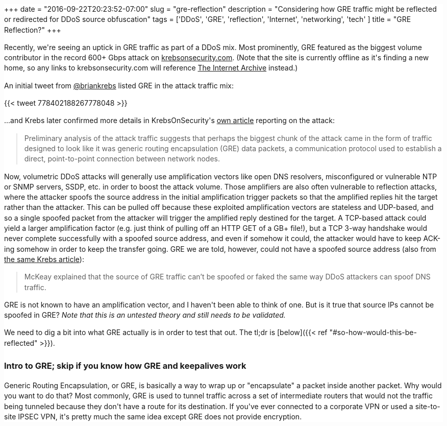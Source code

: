 +++
date = "2016-09-22T20:23:52-07:00"
slug = "gre-reflection"
description = "Considering how GRE traffic might be reflected or redirected for DDoS source obfuscation"
tags = ['DDoS', 'GRE', 'reflection', 'Internet', 'networking', 'tech' ]
title = "GRE Reflection?"
+++

Recently, we're seeing an uptick in GRE traffic as part of a DDoS mix.  Most prominently, GRE featured as the biggest volume contributor in the record 600+ Gbps attack on [krebsonsecurity.com](krebsonsecurity.com).  (Note that the site is currently offline as it's finding a new home, so any links to krebsonsecurity.com will reference [The Internet Archive](http://archive.org) instead.)

An initial tweet from [@briankrebs](https://twitter.com/briankrebs) listed GRE in the attack traffic mix:

{{< tweet 778402188267778048 >}}

...and Krebs later confirmed more details in KrebsOnSecurity's [own article](https://web.archive.org/web/20160922021000/http://krebsonsecurity.com/2016/09/krebsonsecurity-hit-with-record-ddos/) reporting on the attack:

> Preliminary analysis of the attack traffic suggests that perhaps the biggest chunk of the attack came in the form of traffic designed to look like it was generic routing encapsulation (GRE) data packets, a communication protocol used to establish a direct, point-to-point connection between network nodes.

Now, volumetric DDoS attacks will generally use amplification vectors like open DNS resolvers, misconfigured or vulnerable NTP or SNMP servers, SSDP, etc. in order to boost the attack volume.  Those amplifiers are also often vulnerable to reflection attacks, where the attacker spoofs the source address in the initial amplification trigger packets so that the amplified replies hit the target rather than the attacker.  This can be pulled off because these exploited amplification vectors are stateless and UDP-based, and so a single spoofed packet from the attacker will trigger the amplified reply destined for the target.  A TCP-based attack could yield a larger amplification factor (e.g. just think of pulling off an HTTP GET of a GB+ file!), but a TCP 3-way handshake would never complete successfully with a spoofed source address, and even if somehow it could, the attacker would have to keep ACK-ing somehow in order to keep the transfer going.  GRE we are told, however, could not have a spoofed source address (also from [the same Krebs article](https://web.archive.org/web/20160922021000/http://krebsonsecurity.com/2016/09/krebsonsecurity-hit-with-record-ddos/)):

> McKeay explained that the source of GRE traffic can’t be spoofed or faked the same way DDoS attackers can spoof DNS traffic.

GRE is not known to have an amplification vector, and I haven't been able to think of one.  But is it true that source IPs cannot be spoofed in GRE?  *Note that this is an untested theory and still needs to be validated.*

We need to dig a bit into what GRE actually is in order to test that out.  The tl;dr is [below]({{< ref "#so-how-would-this-be-reflected" >}}).

### Intro to GRE; skip if you know how GRE and keepalives work

Generic Routing Encapsulation, or GRE, is basically a way to wrap up or "encapsulate" a packet inside another packet.  Why would you want to do that?  Most commonly, GRE is used to tunnel traffic across a set of intermediate routers that would not the traffic being tunneled because they don't have a route for its destination.  If you've ever connected to a corporate VPN or used a site-to-site IPSEC VPN, it's pretty much the same idea except GRE does not provide encryption.
